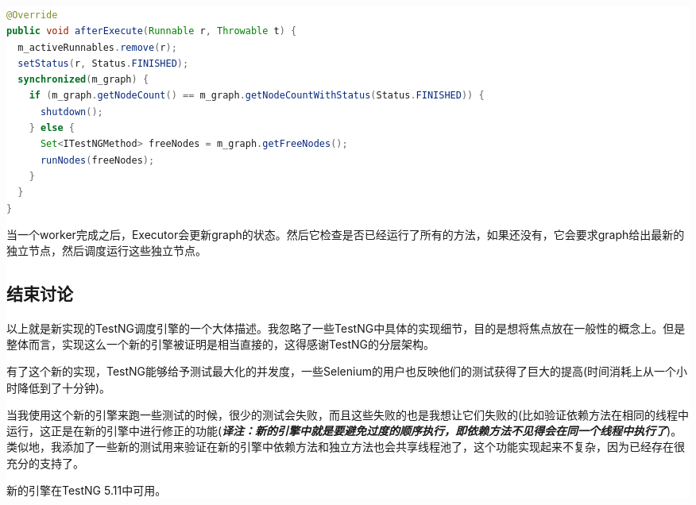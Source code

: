 ```java
@Override  
public void afterExecute(Runnable r, Throwable t) {  
  m_activeRunnables.remove(r);  
  setStatus(r, Status.FINISHED);  
  synchronized(m_graph) {  
    if (m_graph.getNodeCount() == m_graph.getNodeCountWithStatus(Status.FINISHED)) {  
      shutdown();  
    } else {  
      Set<ITestNGMethod> freeNodes = m_graph.getFreeNodes();  
      runNodes(freeNodes);  
    }  
  }  
}  
```

当一个worker完成之后，Executor会更新graph的状态。然后它检查是否已经运行了所有的方法，如果还没有，它会要求graph给出最新的独立节点，然后调度运行这些独立节点。

## 结束讨论

以上就是新实现的TestNG调度引擎的一个大体描述。我忽略了一些TestNG中具体的实现细节，目的是想将焦点放在一般性的概念上。但是整体而言，实现这么一个新的引擎被证明是相当直接的，这得感谢TestNG的分层架构。

有了这个新的实现，TestNG能够给予测试最大化的并发度，一些Selenium的用户也反映他们的测试获得了巨大的提高(时间消耗上从一个小时降低到了十分钟)。

当我使用这个新的引擎来跑一些测试的时候，很少的测试会失败，而且这些失败的也是我想让它们失败的(比如验证依赖方法在相同的线程中运行，这正是在新的引擎中进行修正的功能(***译注：新的引擎中就是要避免过度的顺序执行，即依赖方法不见得会在同一个线程中执行了***)。类似地，我添加了一些新的测试用来验证在新的引擎中依赖方法和独立方法也会共享线程池了，这个功能实现起来不复杂，因为已经存在很充分的支持了。

新的引擎在TestNG 5.11中可用。
